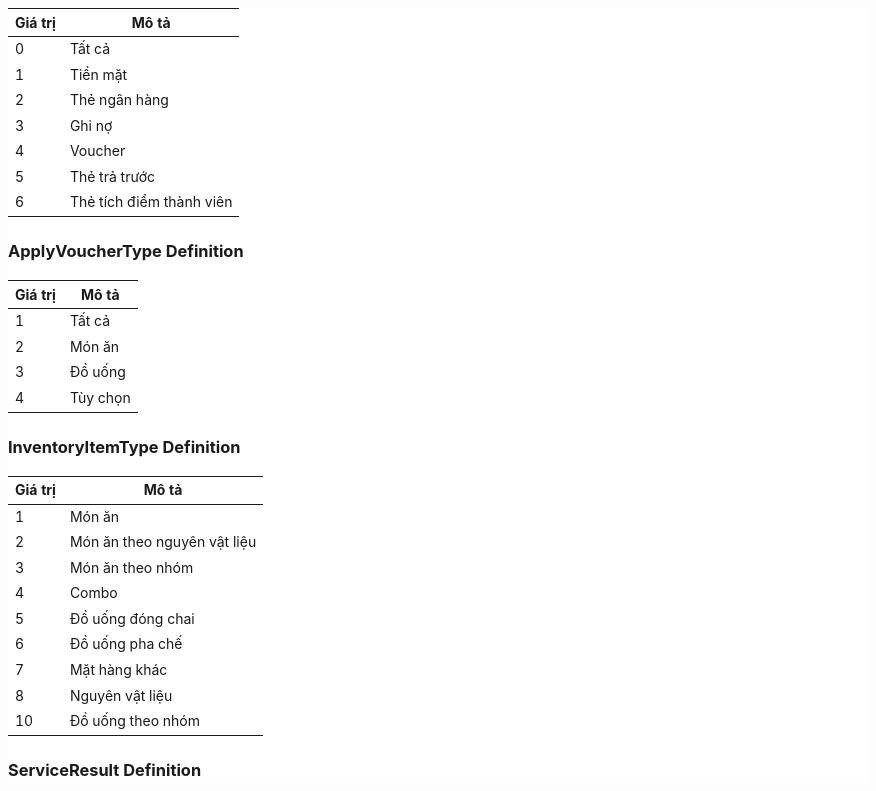 
|Giá trị|Mô tả                   |
|-------|------------------------|
|0      |Tất cả                  |
|1      |Tiền mặt                |
|2      |Thẻ ngân hàng           |
|3      |Ghi nợ                  |
|4      |Voucher                 |
|5      |Thẻ trả trước           |
|6      |Thẻ tích điểm thành viên|


### ApplyVoucherType Definition


|Giá trị|Mô tả   |
|-------|--------|
|1      |Tất cả  |
|2      |Món ăn  |
|3      |Đồ uống |
|4      |Tùy chọn|


### InventoryItemType Definition


|Giá trị|Mô tả                      |
|-------|---------------------------|
|1      |Món ăn                     |
|2      |Món ăn theo nguyên vật liệu|
|3      |Món ăn theo nhóm           |
|4      |Combo                      |
|5      |Đồ uống đóng chai          |
|6      |Đồ uống pha chế            |
|7      |Mặt hàng khác              |
|8      |Nguyên vật liệu            |
|10     |Đồ uống theo nhóm          |


### ServiceResult Definition
